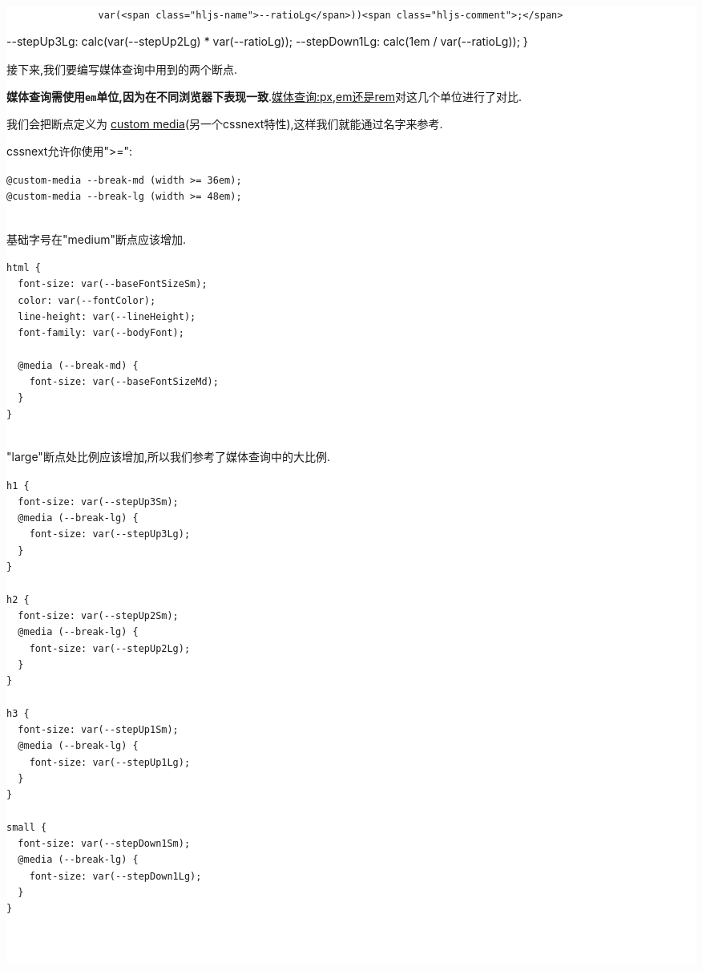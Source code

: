                     var(<span class="hljs-name">--ratioLg</span>))<span class="hljs-comment">;</span>
  --stepUp3Lg: calc(<span class="hljs-name"><span class="hljs-builtin-name">var</span></span>(<span class="hljs-name">--stepUp2Lg</span>) *
                    var(<span class="hljs-name">--ratioLg</span>))<span class="hljs-comment">;</span>
  --stepDown1Lg: calc(<span class="hljs-number">1</span>em /
                      var(<span class="hljs-name">--ratioLg</span>))<span class="hljs-comment">;</span>
}

</code></pre><p>接下来,我们要编写媒体查询中用到的两个断点.</p>
<p><strong>媒体查询需使用<code>em</code>单位,因为在不同浏览器下表现一致</strong>.<a href="https://zellwk.com/blog/media-query-units/">媒体查询:px,em还是rem</a>对这几个单位进行了对比.</p>
<p>我们会把断点定义为 <a href="https://drafts.csswg.org/mediaqueries-5/#custom-mq">custom media</a>(另一个cssnext特性),这样我们就能通过名字来参考.</p>
<p>cssnext允许你使用"&gt;=":</p>
<pre><code class="hljs css">@<span class="hljs-keyword">custom</span>-<span class="hljs-keyword">media</span> --break-md (width &gt;= <span class="hljs-number">36em</span>);
@<span class="hljs-keyword">custom</span>-<span class="hljs-keyword">media</span> --break-lg (width &gt;= <span class="hljs-number">48em</span>);

</code></pre><p>基础字号在"medium"断点应该增加.</p>
<pre><code class="hljs scss"><span class="hljs-selector-tag">html</span> {
  <span class="hljs-attribute">font-size</span>: var(--baseFontSizeSm);
  <span class="hljs-attribute">color</span>: var(--fontColor);
  <span class="hljs-attribute">line-height</span>: var(--lineHeight);
  <span class="hljs-attribute">font-family</span>: var(--bodyFont);

  @<span class="hljs-keyword">media</span> (--break-md) {
    <span class="hljs-attribute">font-size</span>: var(--baseFontSizeMd);
  }
}

</code></pre><p>"large"断点处比例应该增加,所以我们参考了媒体查询中的大比例.</p>
<pre><code class="hljs scss"><span class="hljs-selector-tag">h1</span> {
  <span class="hljs-attribute">font-size</span>: var(--stepUp3Sm);
  @<span class="hljs-keyword">media</span> (--break-lg) {
    <span class="hljs-attribute">font-size</span>: var(--stepUp3Lg);
  }
}

<span class="hljs-selector-tag">h2</span> {
  <span class="hljs-attribute">font-size</span>: var(--stepUp2Sm);
  @<span class="hljs-keyword">media</span> (--break-lg) {
    <span class="hljs-attribute">font-size</span>: var(--stepUp2Lg);
  }
}

<span class="hljs-selector-tag">h3</span> {
  <span class="hljs-attribute">font-size</span>: var(--stepUp1Sm);
  @<span class="hljs-keyword">media</span> (--break-lg) {
    <span class="hljs-attribute">font-size</span>: var(--stepUp1Lg);
  }
}

<span class="hljs-selector-tag">small</span> {
  <span class="hljs-attribute">font-size</span>: var(--stepDown1Sm);
  @<span class="hljs-keyword">media</span> (--break-lg) {
    <span class="hljs-attribute">font-size</span>: var(--stepDown1Lg);
  }
}
